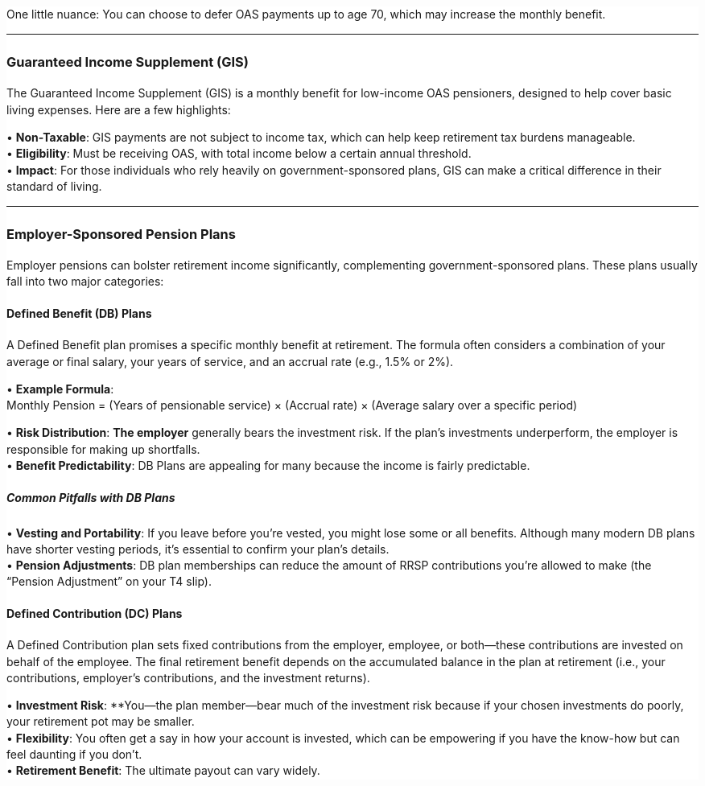 One little nuance: You can choose to defer OAS payments up to age 70, which may increase the monthly benefit.

--------------------------------------------------------------------------------

### Guaranteed Income Supplement (GIS)

The Guaranteed Income Supplement (GIS) is a monthly benefit for low-income OAS pensioners, designed to help cover basic living expenses. Here are a few highlights:

• **Non-Taxable**: GIS payments are not subject to income tax, which can help keep retirement tax burdens manageable.  
• **Eligibility**: Must be receiving OAS, with total income below a certain annual threshold.  
• **Impact**: For those individuals who rely heavily on government-sponsored plans, GIS can make a critical difference in their standard of living.

--------------------------------------------------------------------------------

### Employer-Sponsored Pension Plans

Employer pensions can bolster retirement income significantly, complementing government-sponsored plans. These plans usually fall into two major categories:

#### Defined Benefit (DB) Plans

A Defined Benefit plan promises a specific monthly benefit at retirement. The formula often considers a combination of your average or final salary, your years of service, and an accrual rate (e.g., 1.5% or 2%).

• **Example Formula**:  
  Monthly Pension = (Years of pensionable service) × (Accrual rate) × (Average salary over a specific period)

• **Risk Distribution**: **The employer** generally bears the investment risk. If the plan’s investments underperform, the employer is responsible for making up shortfalls.  
• **Benefit Predictability**: DB Plans are appealing for many because the income is fairly predictable.

##### Common Pitfalls with DB Plans  
• **Vesting and Portability**: If you leave before you’re vested, you might lose some or all benefits. Although many modern DB plans have shorter vesting periods, it’s essential to confirm your plan’s details.  
• **Pension Adjustments**: DB plan memberships can reduce the amount of RRSP contributions you’re allowed to make (the “Pension Adjustment” on your T4 slip).  

#### Defined Contribution (DC) Plans

A Defined Contribution plan sets fixed contributions from the employer, employee, or both—these contributions are invested on behalf of the employee. The final retirement benefit depends on the accumulated balance in the plan at retirement (i.e., your contributions, employer’s contributions, and the investment returns).

• **Investment Risk**: **You—the plan member—bear much of the investment risk because if your chosen investments do poorly, your retirement pot may be smaller.  
• **Flexibility**: You often get a say in how your account is invested, which can be empowering if you have the know-how but can feel daunting if you don’t.  
• **Retirement Benefit**: The ultimate payout can vary widely.  
